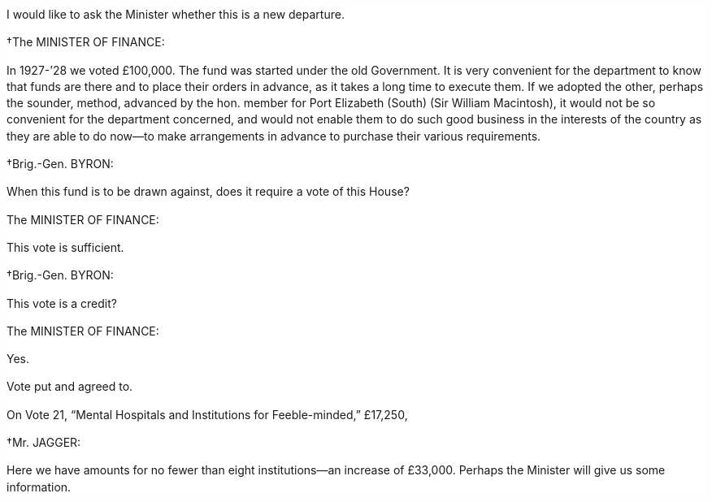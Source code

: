 <p>I would like to ask the Minister whether this is a new departure.</p>

</speech>

<speech by="#minister_of_finance">

<from>&#x2020;The <person refersTo="hansard_za">MINISTER OF FINANCE</person>:</from>

<p>In 1927-&#x2019;28 we voted £100,000. The fund was started under the old Government. It is very convenient for the department to know that funds are there and to place their orders in advance, as it takes a long time to execute them. If we adopted the other, perhaps the sounder, method, advanced by the hon. member for Port Elizabeth (South) (Sir William Macintosh), it would not be so convenient for the department concerned, and would not enable them to do such good business in the interests of the country as they are able to do now&#x2014;to make arrangements in advance to purchase their various requirements.</p>

</speech>

<speech by="#byron">

<from>&#x2020;Brig.-Gen. <person refersTo="hansard_za">BYRON</person>:</from>

<p>When this fund is to be drawn against, does it require a vote of this House?</p>

</speech>

<speech by="#minister_of_finance">

<from>The <person refersTo="hansard_za">MINISTER OF FINANCE</person>:</from>

<p>This vote is sufficient.</p>

</speech>

<speech by="#byron">

<from>&#x2020;Brig.-Gen. <person refersTo="hansard_za">BYRON</person>:</from>

<p>This vote is a credit?</p>

</speech>

<speech by="#minister_of_finance">

<from>The <person refersTo="hansard_za">MINISTER OF FINANCE</person>:</from>

<p>Yes.</p>

<p>Vote put and agreed to.</p>

<p>On Vote 21, &#x201C;Mental Hospitals and Institutions for Feeble-minded,&#x201D; £17,250,</p>

</speech>

<speech by="#jagger">

<from>&#x2020;Mr. <person refersTo="hansard_za">JAGGER</person>:</from>

<p>Here we have amounts for no fewer than eight institutions&#x2014;an increase of £33,000. Perhaps the Minister will give us some information.</p>

</speech>

<speech by="#minister_of_public_health">
